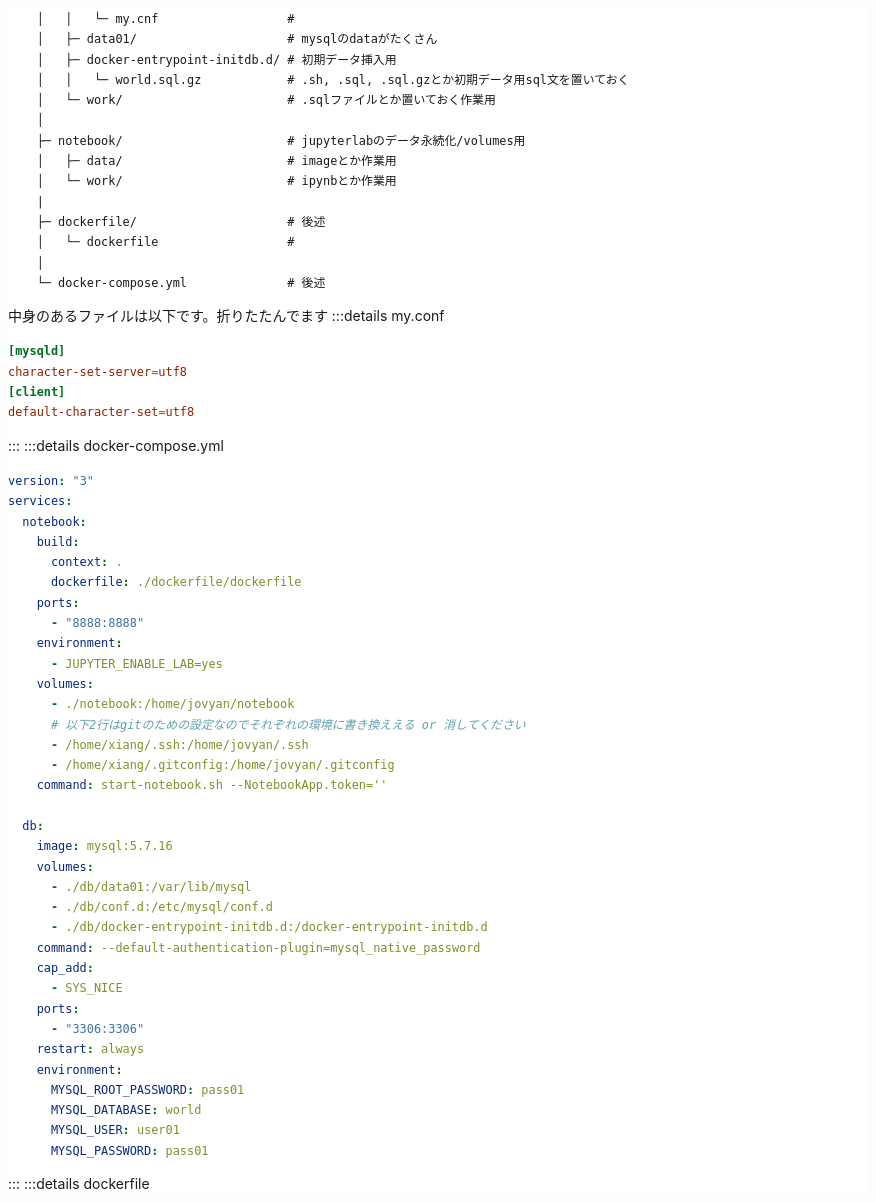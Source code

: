 ```
    │   │   └─ my.cnf                  # 
    │   ├─ data01/                     # mysqlのdataがたくさん
    │   ├─ docker-entrypoint-initdb.d/ # 初期データ挿入用
    │   │   └─ world.sql.gz            # .sh, .sql, .sql.gzとか初期データ用sql文を置いておく
    │   └─ work/                       # .sqlファイルとか置いておく作業用
    │
    ├─ notebook/                       # jupyterlabのデータ永続化/volumes用
    │   ├─ data/                       # imageとか作業用
    │   └─ work/                       # ipynbとか作業用
    |
    ├─ dockerfile/                     # 後述
    │   └─ dockerfile                  # 
    │
    └─ docker-compose.yml              # 後述
```
中身のあるファイルは以下です。折りたたんでます
:::details my.conf
```conf:my.conf
[mysqld]
character-set-server=utf8
[client]
default-character-set=utf8
```
:::
:::details docker-compose.yml
```yml:docker-compose.yml
version: "3"
services:
  notebook:
    build:
      context: .
      dockerfile: ./dockerfile/dockerfile
    ports:
      - "8888:8888"
    environment:
      - JUPYTER_ENABLE_LAB=yes
    volumes:
      - ./notebook:/home/jovyan/notebook
      # 以下2行はgitのための設定なのでそれぞれの環境に書き換ええる or 消してください
      - /home/xiang/.ssh:/home/jovyan/.ssh
      - /home/xiang/.gitconfig:/home/jovyan/.gitconfig
    command: start-notebook.sh --NotebookApp.token=''
  
  db:
    image: mysql:5.7.16
    volumes:
      - ./db/data01:/var/lib/mysql
      - ./db/conf.d:/etc/mysql/conf.d
      - ./db/docker-entrypoint-initdb.d:/docker-entrypoint-initdb.d
    command: --default-authentication-plugin=mysql_native_password
    cap_add:
      - SYS_NICE
    ports:
      - "3306:3306"
    restart: always
    environment:
      MYSQL_ROOT_PASSWORD: pass01
      MYSQL_DATABASE: world
      MYSQL_USER: user01
      MYSQL_PASSWORD: pass01
```
:::
:::details dockerfile
```dockerfile:dockerfile
```